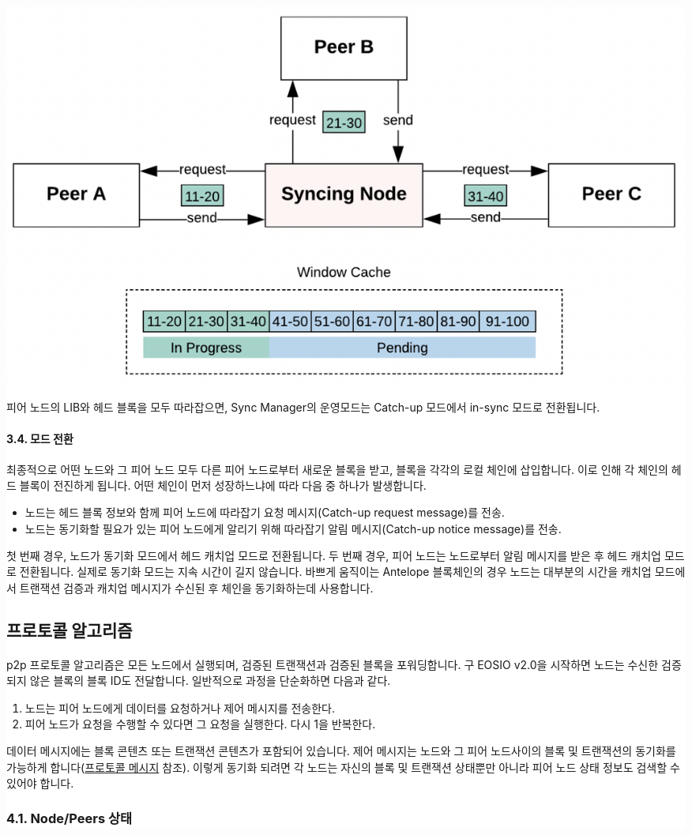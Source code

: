 ![](<../../.gitbook/assets/image (6) (1).png>)

피어 노드의 LIB와 헤드 블록을 모두 따라잡으면, Sync Manager의 운영모드는 Catch-up 모드에서 in-sync 모드로 전환됩니다.

#### 3.4. 모드 전환

최종적으로 어떤 노드와 그 피어 노드 모두 다른 피어 노드로부터 새로운 블록을 받고, 블록을 각각의 로컬 체인에 삽입합니다. 이로 인해 각 체인의 헤드 블록이 전진하게 됩니다. 어떤 체인이 먼저 성장하느냐에 따라 다음 중 하나가 발생합니다.

* 노드는 헤드 블록 정보와 함께 피어 노드에 따라잡기 요청 메시지(Catch-up request message)를 전송.
* 노드는 동기화할 필요가 있는 피어 노드에게 알리기 위해 따라잡기 알림 메시지(Catch-up notice message)를 전송.

첫 번째 경우, 노드가 동기화 모드에서 헤드 캐치업 모드로 전환됩니다. 두 번째 경우, 피어 노드는 노드로부터 알림 메시지를 받은 후 헤드 캐치업 모드로 전환됩니다. 실제로 동기화 모드는 지속 시간이 길지 않습니다. 바쁘게 움직이는 Antelope 블록체인의 경우 노드는 대부분의 시간을 캐치업 모드에서 트랜잭션 검증과 캐치업 메시지가 수신된 후 체인을 동기화하는데 사용합니다.

## 프로토콜 알고리즘

p2p 프로토콜 알고리즘은 모든 노드에서 실행되며, 검증된 트랜잭션과 검증된 블록을 포워딩합니다. 구 EOSIO v2.0을 시작하면 노드는 수신한 검증되지 않은 블록의 블록 ID도 전달합니다. 일반적으로 과정을 단순화하면 다음과 같다.

1. 노드는 피어 노드에게 데이터를 요청하거나 제어 메시지를 전송한다.
2. 피어 노드가 요청을 수행할 수 있다면 그 요청을 실행한다. 다시 1을 반복한다.

데이터 메시지에는 블록 콘텐츠 또는 트랜잭션 콘텐츠가 포함되어 있습니다. 제어 메시지는 노드와 그 피어 노드사이의 블록 및 트랜잭션의 동기화를 가능하게 합니다([프로토콜 메시지](https://developers.eos.io/welcome/latest/protocol/network\_peer\_protocol/#42-protocol-messages) 참조). 이렇게 동기화 되려면 각 노드는 자신의 블록 및 트랜잭션 상태뿐만 아니라 피어 노드 상태 정보도 검색할 수 있어야 합니다.

### 4.1. Node/Peers 상태
